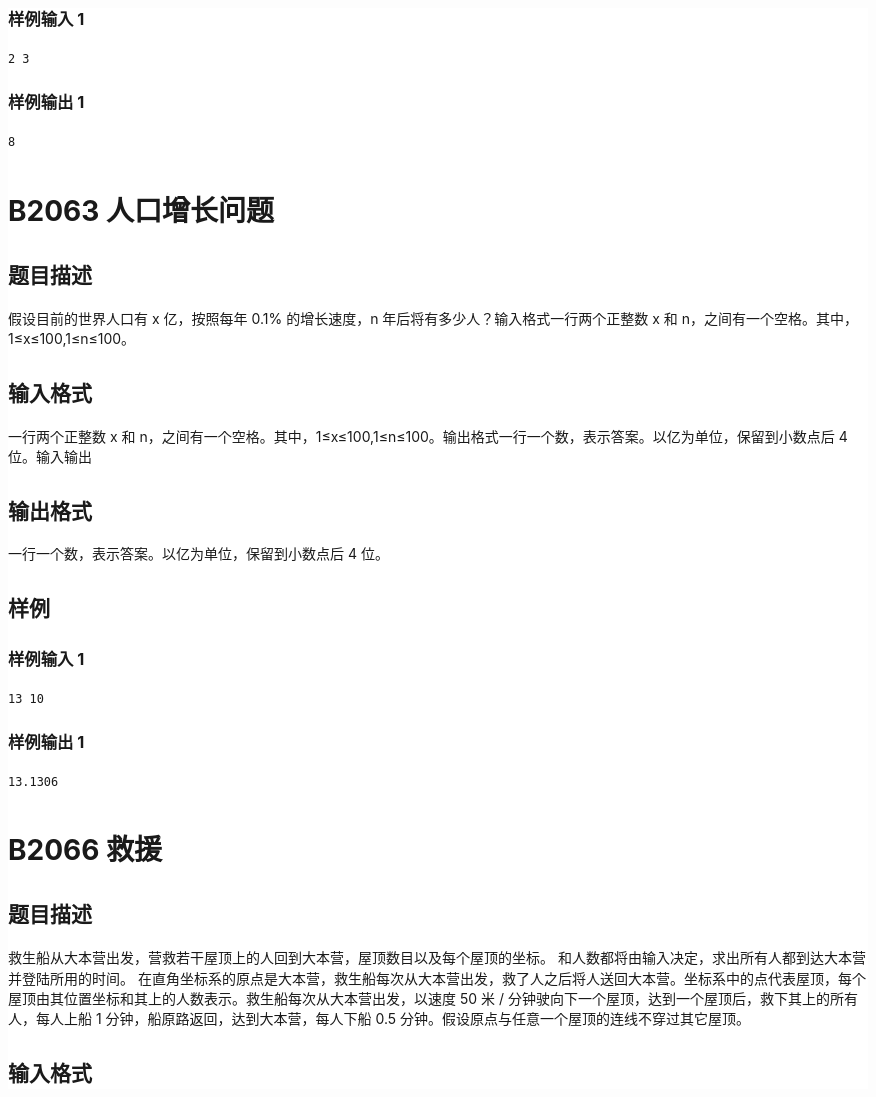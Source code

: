### 样例输入 1

```
2 3
```

### 样例输出 1

```
8
```

# B2063 人口增长问题

## 题目描述

假设目前的世界人口有 x 亿，按照每年 0.1% 的增长速度，n 年后将有多少人？输入格式一行两个正整数 x 和 n，之间有一个空格。其中，1≤x≤100,1≤n≤100。

## 输入格式

一行两个正整数 x 和 n，之间有一个空格。其中，1≤x≤100,1≤n≤100。输出格式一行一个数，表示答案。以亿为单位，保留到小数点后 4 位。输入输出

## 输出格式

一行一个数，表示答案。以亿为单位，保留到小数点后 4 位。

## 样例

### 样例输入 1

```
13 10
```

### 样例输出 1

```
13.1306
```

# B2066 救援

## 题目描述

救生船从大本营出发，营救若干屋顶上的人回到大本营，屋顶数目以及每个屋顶的坐标。 和人数都将由输入决定，求出所有人都到达大本营并登陆所用的时间。 在直角坐标系的原点是大本营，救生船每次从大本营出发，救了人之后将人送回大本营。坐标系中的点代表屋顶，每个屋顶由其位置坐标和其上的人数表示。救生船每次从大本营出发，以速度 50 米 / 分钟驶向下一个屋顶，达到一个屋顶后，救下其上的所有人，每人上船 1 分钟，船原路返回，达到大本营，每人下船 0.5 分钟。假设原点与任意一个屋顶的连线不穿过其它屋顶。

## 输入格式
